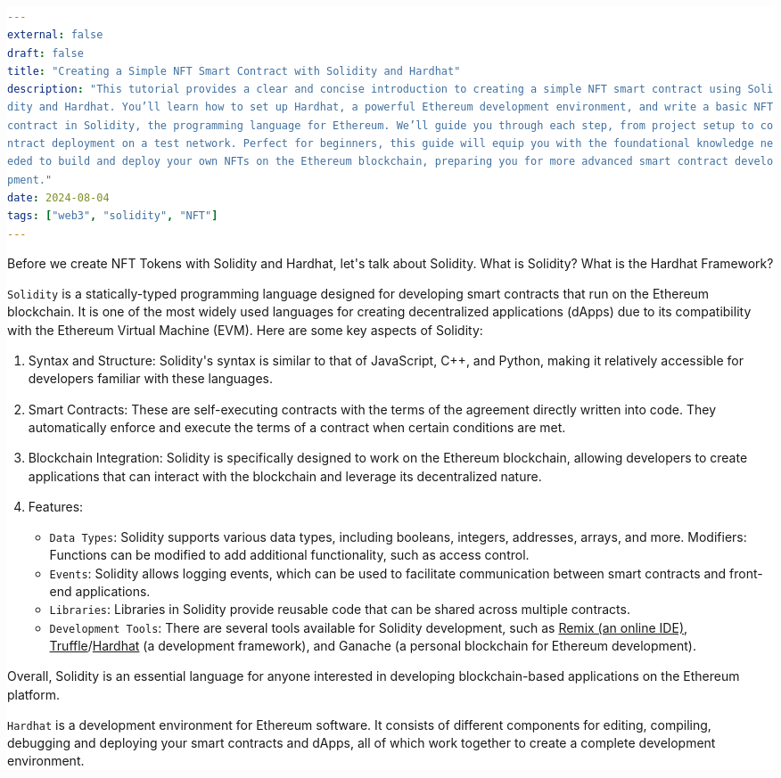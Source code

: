 ```yaml
---
external: false
draft: false
title: "Creating a Simple NFT Smart Contract with Solidity and Hardhat"
description: "This tutorial provides a clear and concise introduction to creating a simple NFT smart contract using Solidity and Hardhat. You’ll learn how to set up Hardhat, a powerful Ethereum development environment, and write a basic NFT contract in Solidity, the programming language for Ethereum. We’ll guide you through each step, from project setup to contract deployment on a test network. Perfect for beginners, this guide will equip you with the foundational knowledge needed to build and deploy your own NFTs on the Ethereum blockchain, preparing you for more advanced smart contract development."
date: 2024-08-04
tags: ["web3", "solidity", "NFT"]
---
```


Before we create NFT Tokens with Solidity and Hardhat, let's talk about Solidity. What is Solidity? What is the Hardhat Framework?

`Solidity` is a statically-typed programming language designed for developing smart contracts that run on the Ethereum blockchain. It is one of the most widely used languages for creating decentralized applications (dApps) due to its compatibility with the Ethereum Virtual Machine (EVM). Here are some key aspects of Solidity:

1. Syntax and Structure: Solidity's syntax is similar to that of JavaScript, C++, and Python, making it relatively accessible for developers familiar with these languages.

2. Smart Contracts: These are self-executing contracts with the terms of the agreement directly written into code. They automatically enforce and execute the terms of a contract when certain conditions are met.

3. Blockchain Integration: Solidity is specifically designed to work on the Ethereum blockchain, allowing developers to create applications that can interact with the blockchain and leverage its decentralized nature.

4. Features:
   - `Data Types`: Solidity supports various data types, including booleans, integers, addresses, arrays, and more.
     Modifiers: Functions can be modified to add additional functionality, such as access control.
   - `Events`: Solidity allows logging events, which can be used to facilitate communication between smart contracts and front-end applications.
   - `Libraries`: Libraries in Solidity provide reusable code that can be shared across multiple contracts.
   - `Development Tools`: There are several tools available for Solidity development, such as [Remix (an online IDE)](https://remix.ethereum.org/), [Truffle](https://archive.trufflesuite.com/docs/truffle/how-to/install/)/[Hardhat](https://hardhat.org/hardhat-runner/docs/getting-started#installation) (a development framework), and Ganache (a personal blockchain for Ethereum development).

Overall, Solidity is an essential language for anyone interested in developing blockchain-based applications on the Ethereum platform.

`Hardhat` is a development environment for Ethereum software. It consists of different components for editing, compiling, debugging and deploying your smart contracts and dApps, all of which work together to create a complete development environment.
